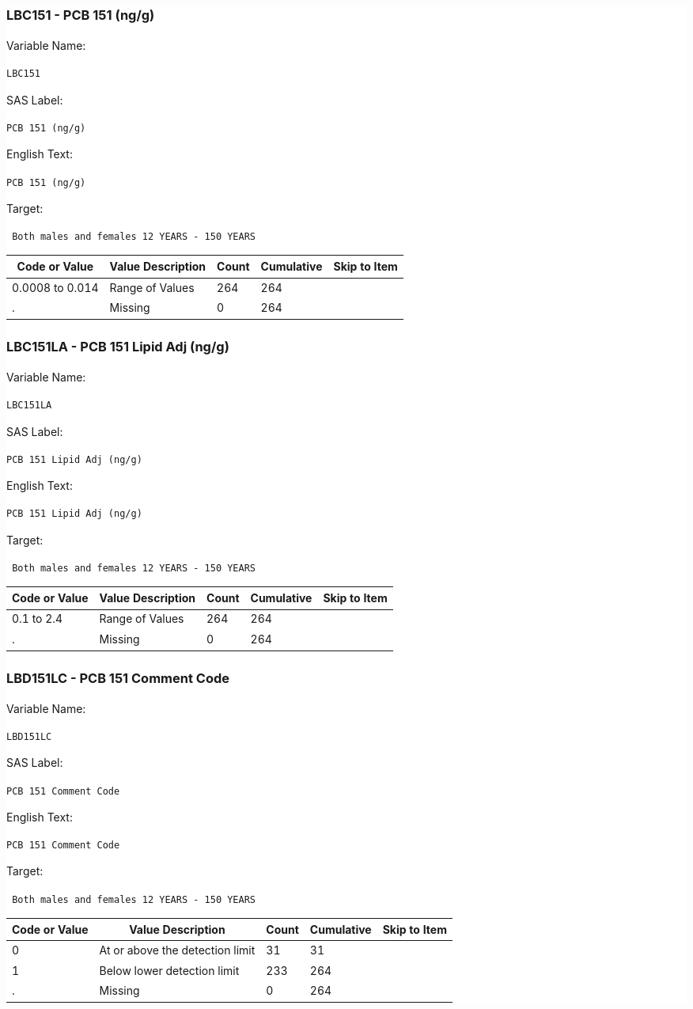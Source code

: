### LBC151 - PCB 151 (ng/g)

Variable Name:

    LBC151
SAS Label:

    PCB 151 (ng/g)
English Text:

    PCB 151 (ng/g)
Target:

     Both males and females 12 YEARS - 150 YEARS
Code or Value | Value Description | Count | Cumulative | Skip to Item  
---|---|---|---|---  
0.0008 to 0.014 | Range of Values | 264 | 264 |   
. | Missing | 0 | 264 |   
  
### LBC151LA - PCB 151 Lipid Adj (ng/g)

Variable Name:

    LBC151LA
SAS Label:

    PCB 151 Lipid Adj (ng/g) 
English Text:

    PCB 151 Lipid Adj (ng/g) 
Target:

     Both males and females 12 YEARS - 150 YEARS
Code or Value | Value Description | Count | Cumulative | Skip to Item  
---|---|---|---|---  
0.1 to 2.4 | Range of Values | 264 | 264 |   
. | Missing | 0 | 264 |   
  
### LBD151LC - PCB 151 Comment Code

Variable Name:

    LBD151LC
SAS Label:

    PCB 151 Comment Code 
English Text:

    PCB 151 Comment Code 
Target:

     Both males and females 12 YEARS - 150 YEARS
Code or Value | Value Description | Count | Cumulative | Skip to Item  
---|---|---|---|---  
0 | At or above the detection limit | 31 | 31 |   
1 | Below lower detection limit | 233 | 264 |   
. | Missing | 0 | 264 |   
  